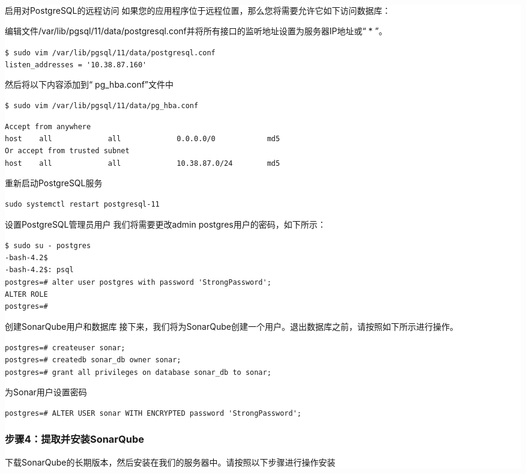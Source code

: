 启用对PostgreSQL的远程访问
如果您的应用程序位于远程位置，那么您将需要允许它如下访问数据库：

编辑文件/var/lib/pgsql/11/data/postgresql.conf并将所有接口的监听地址设置为服务器IP地址或“ * ”。

```
$ sudo vim /var/lib/pgsql/11/data/postgresql.conf
listen_addresses = '10.38.87.160'
```

然后将以下内容添加到“ pg_hba.conf”文件中

```
$ sudo vim /var/lib/pgsql/11/data/pg_hba.conf
```

```
Accept from anywhere
host    all             all             0.0.0.0/0            md5
Or accept from trusted subnet
host    all             all             10.38.87.0/24        md5
```

重新启动PostgreSQL服务

```
sudo systemctl restart postgresql-11
```

设置PostgreSQL管理员用户
我们将需要更改admin postgres用户的密码，如下所示：

```
$ sudo su - postgres
-bash-4.2$
-bash-4.2$: psql 
postgres=# alter user postgres with password 'StrongPassword';
ALTER ROLE
postgres=#
```

创建SonarQube用户和数据库
接下来，我们将为SonarQube创建一个用户。退出数据库之前，请按照如下所示进行操作。

```
postgres=# createuser sonar;
postgres=# createdb sonar_db owner sonar;
postgres=# grant all privileges on database sonar_db to sonar;
```

为Sonar用户设置密码

```
postgres=# ALTER USER sonar WITH ENCRYPTED password 'StrongPassword';
```

### 步骤4：提取并安装SonarQube

下载SonarQube的长期版本，然后安装在我们的服务器中。请按照以下步骤进行操作安装
